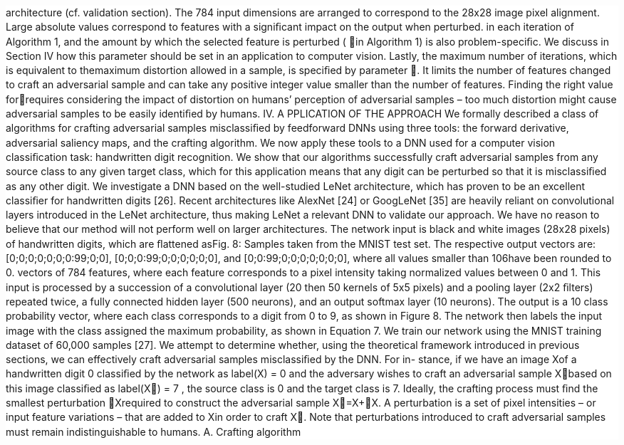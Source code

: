 architecture (cf. validation section). The 784 input dimensions
are arranged to correspond to the 28x28 image pixel alignment.
Large absolute values correspond to features with a signiﬁcant
impact on the output when perturbed.
in each iteration of Algorithm 1, and the amount by which
the selected feature is perturbed ( in Algorithm 1) is also
problem-speciﬁc. We discuss in Section IV how this parameter
should be set in an application to computer vision. Lastly,
the maximum number of iterations, which is equivalent to
themaximum distortion allowed in a sample, is speciﬁed by
parameter . It limits the number of features changed to craft
an adversarial sample and can take any positive integer value
smaller than the number of features. Finding the right value
forrequires considering the impact of distortion on humans’
perception of adversarial samples – too much distortion might
cause adversarial samples to be easily identiﬁed by humans.
IV. A PPLICATION OF THE APPROACH
We formally described a class of algorithms for crafting
adversarial samples misclassiﬁed by feedforward DNNs using
three tools: the forward derivative, adversarial saliency maps,
and the crafting algorithm. We now apply these tools to a DNN
used for a computer vision classiﬁcation task: handwritten
digit recognition. We show that our algorithms successfully
craft adversarial samples from any source class to any given
target class, which for this application means that any digit
can be perturbed so that it is misclassiﬁed as any other digit.
We investigate a DNN based on the well-studied LeNet
architecture, which has proven to be an excellent classiﬁer for
handwritten digits [26]. Recent architectures like AlexNet [24]
or GoogLeNet [35] are heavily reliant on convolutional layers
introduced in the LeNet architecture, thus making LeNet a
relevant DNN to validate our approach. We have no reason
to believe that our method will not perform well on larger
architectures. The network input is black and white images
(28x28 pixels) of handwritten digits, which are ﬂattened asFig. 8: Samples taken from the MNIST test set. The
respective output vectors are: [0;0;0;0;0;0;0:99;0;0],
[0;0;0:99;0;0;0;0;0;0], and [0;0:99;0;0;0;0;0;0;0], where
all values smaller than 10 6have been rounded to 0.
vectors of 784 features, where each feature corresponds to a
pixel intensity taking normalized values between 0 and 1. This
input is processed by a succession of a convolutional layer (20
then 50 kernels of 5x5 pixels) and a pooling layer (2x2 ﬁlters)
repeated twice, a fully connected hidden layer (500 neurons),
and an output softmax layer (10 neurons). The output is a
10 class probability vector, where each class corresponds to
a digit from 0 to 9, as shown in Figure 8. The network then
labels the input image with the class assigned the maximum
probability, as shown in Equation 7. We train our network
using the MNIST training dataset of 60,000 samples [27].
We attempt to determine whether, using the theoretical
framework introduced in previous sections, we can effectively
craft adversarial samples misclassiﬁed by the DNN. For in-
stance, if we have an image Xof a handwritten digit 0
classiﬁed by the network as label(X) = 0 and the adversary
wishes to craft an adversarial sample Xbased on this image
classiﬁed as label(X) = 7 , the source class is 0 and the target
class is 7. Ideally, the crafting process must ﬁnd the smallest
perturbation Xrequired to construct the adversarial sample
X=X+X. A perturbation is a set of pixel intensities – or
input feature variations – that are added to Xin order to craft
X. Note that perturbations introduced to craft adversarial
samples must remain indistinguishable to humans.
A. Crafting algorithm
